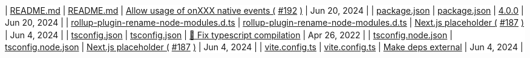 | [README.md](https://github.com/splinetool/react-spline/blob/main/README.md "README.md") | [README.md](https://github.com/splinetool/react-spline/blob/main/README.md "README.md") | [Allow usage of onXXX native events (](https://github.com/splinetool/react-spline/commit/ff77f563185559e52763916c6b712a2d3962b5e3 "Allow usage of onXXX native events (#192)") [#192](https://github.com/splinetool/react-spline/pull/192) [)](https://github.com/splinetool/react-spline/commit/ff77f563185559e52763916c6b712a2d3962b5e3 "Allow usage of onXXX native events (#192)") | Jun 20, 2024 |
| [package.json](https://github.com/splinetool/react-spline/blob/main/package.json "package.json") | [package.json](https://github.com/splinetool/react-spline/blob/main/package.json "package.json") | [4.0.0](https://github.com/splinetool/react-spline/commit/19abc8d02aa9100de7927a26bb82eb3441a02b5c "4.0.0") | Jun 20, 2024 |
| [rollup-plugin-rename-node-modules.d.ts](https://github.com/splinetool/react-spline/blob/main/rollup-plugin-rename-node-modules.d.ts "rollup-plugin-rename-node-modules.d.ts") | [rollup-plugin-rename-node-modules.d.ts](https://github.com/splinetool/react-spline/blob/main/rollup-plugin-rename-node-modules.d.ts "rollup-plugin-rename-node-modules.d.ts") | [Next.js placeholder (](https://github.com/splinetool/react-spline/commit/562f0641ef3a8bb97aea755eb37045079a398a71 "Next.js placeholder (#187)  * feat: (wip) next preview  * fix: update for next server rendering  * Configure build for Next.js  * Exclude react correctly  * Write docs  * fix: handle thumbhash and add size params  * fix: get from backend  * fix: json  * update readme with new API  * Force cache on prod  * Don't display canvas on SSR  * Revert \"Don't display canvas on SSR\"  This reverts commit 44bdb0df3adb9b7cc132dab8adee7ffe85b2ee66.  * Don't display canvas on SSR again  * fix: container  * Revert \"fix: container\"  This reverts commit 615f9fb7c2f3485974f9ec55239a87cd4e06a397.  * Let's try again..  * fix: render image inside Spline client component  * overflow-hidden  * Wording  ---------  Co-authored-by: Guillaume Gouessan <guillaume.gouessan@gmail.com>") [#187](https://github.com/splinetool/react-spline/pull/187) [)](https://github.com/splinetool/react-spline/commit/562f0641ef3a8bb97aea755eb37045079a398a71 "Next.js placeholder (#187)  * feat: (wip) next preview  * fix: update for next server rendering  * Configure build for Next.js  * Exclude react correctly  * Write docs  * fix: handle thumbhash and add size params  * fix: get from backend  * fix: json  * update readme with new API  * Force cache on prod  * Don't display canvas on SSR  * Revert \"Don't display canvas on SSR\"  This reverts commit 44bdb0df3adb9b7cc132dab8adee7ffe85b2ee66.  * Don't display canvas on SSR again  * fix: container  * Revert \"fix: container\"  This reverts commit 615f9fb7c2f3485974f9ec55239a87cd4e06a397.  * Let's try again..  * fix: render image inside Spline client component  * overflow-hidden  * Wording  ---------  Co-authored-by: Guillaume Gouessan <guillaume.gouessan@gmail.com>") | Jun 4, 2024 |
| [tsconfig.json](https://github.com/splinetool/react-spline/blob/main/tsconfig.json "tsconfig.json") | [tsconfig.json](https://github.com/splinetool/react-spline/blob/main/tsconfig.json "tsconfig.json") | [🔨 Fix typescript compilation](https://github.com/splinetool/react-spline/commit/45bf59a8e118c6119c6aeb424e9785c6a913c68d "🔨 Fix typescript compilation") | Apr 26, 2022 |
| [tsconfig.node.json](https://github.com/splinetool/react-spline/blob/main/tsconfig.node.json "tsconfig.node.json") | [tsconfig.node.json](https://github.com/splinetool/react-spline/blob/main/tsconfig.node.json "tsconfig.node.json") | [Next.js placeholder (](https://github.com/splinetool/react-spline/commit/562f0641ef3a8bb97aea755eb37045079a398a71 "Next.js placeholder (#187)  * feat: (wip) next preview  * fix: update for next server rendering  * Configure build for Next.js  * Exclude react correctly  * Write docs  * fix: handle thumbhash and add size params  * fix: get from backend  * fix: json  * update readme with new API  * Force cache on prod  * Don't display canvas on SSR  * Revert \"Don't display canvas on SSR\"  This reverts commit 44bdb0df3adb9b7cc132dab8adee7ffe85b2ee66.  * Don't display canvas on SSR again  * fix: container  * Revert \"fix: container\"  This reverts commit 615f9fb7c2f3485974f9ec55239a87cd4e06a397.  * Let's try again..  * fix: render image inside Spline client component  * overflow-hidden  * Wording  ---------  Co-authored-by: Guillaume Gouessan <guillaume.gouessan@gmail.com>") [#187](https://github.com/splinetool/react-spline/pull/187) [)](https://github.com/splinetool/react-spline/commit/562f0641ef3a8bb97aea755eb37045079a398a71 "Next.js placeholder (#187)  * feat: (wip) next preview  * fix: update for next server rendering  * Configure build for Next.js  * Exclude react correctly  * Write docs  * fix: handle thumbhash and add size params  * fix: get from backend  * fix: json  * update readme with new API  * Force cache on prod  * Don't display canvas on SSR  * Revert \"Don't display canvas on SSR\"  This reverts commit 44bdb0df3adb9b7cc132dab8adee7ffe85b2ee66.  * Don't display canvas on SSR again  * fix: container  * Revert \"fix: container\"  This reverts commit 615f9fb7c2f3485974f9ec55239a87cd4e06a397.  * Let's try again..  * fix: render image inside Spline client component  * overflow-hidden  * Wording  ---------  Co-authored-by: Guillaume Gouessan <guillaume.gouessan@gmail.com>") | Jun 4, 2024 |
| [vite.config.ts](https://github.com/splinetool/react-spline/blob/main/vite.config.ts "vite.config.ts") | [vite.config.ts](https://github.com/splinetool/react-spline/blob/main/vite.config.ts "vite.config.ts") | [Make deps external](https://github.com/splinetool/react-spline/commit/1f733d6baa5cfb4459625efd7e99e1ddba6656e5 "Make deps external") | Jun 4, 2024 |
